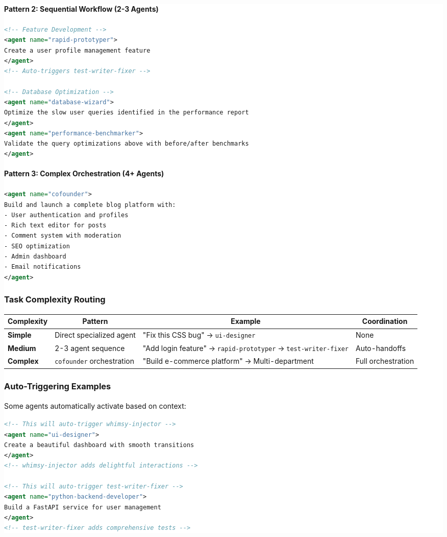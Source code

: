 #### Pattern 2: Sequential Workflow (2-3 Agents)
```xml
<!-- Feature Development -->
<agent name="rapid-prototyper">
Create a user profile management feature
</agent>
<!-- Auto-triggers test-writer-fixer -->

<!-- Database Optimization -->
<agent name="database-wizard">
Optimize the slow user queries identified in the performance report
</agent>
<agent name="performance-benchmarker">
Validate the query optimizations above with before/after benchmarks
</agent>
```

#### Pattern 3: Complex Orchestration (4+ Agents)
```xml
<agent name="cofounder">
Build and launch a complete blog platform with:
- User authentication and profiles
- Rich text editor for posts  
- Comment system with moderation
- SEO optimization
- Admin dashboard
- Email notifications
</agent>
```

### Task Complexity Routing

| Complexity | Pattern | Example | Coordination |
|------------|---------|---------|-------------|
| **Simple** | Direct specialized agent | "Fix this CSS bug" → `ui-designer` | None |
| **Medium** | 2-3 agent sequence | "Add login feature" → `rapid-prototyper` → `test-writer-fixer` | Auto-handoffs |
| **Complex** | `cofounder` orchestration | "Build e-commerce platform" → Multi-department | Full orchestration |

### Auto-Triggering Examples

Some agents automatically activate based on context:

```xml
<!-- This will auto-trigger whimsy-injector -->
<agent name="ui-designer">
Create a beautiful dashboard with smooth transitions
</agent>
<!-- whimsy-injector adds delightful interactions -->

<!-- This will auto-trigger test-writer-fixer -->
<agent name="python-backend-developer">
Build a FastAPI service for user management
</agent>
<!-- test-writer-fixer adds comprehensive tests -->
```
